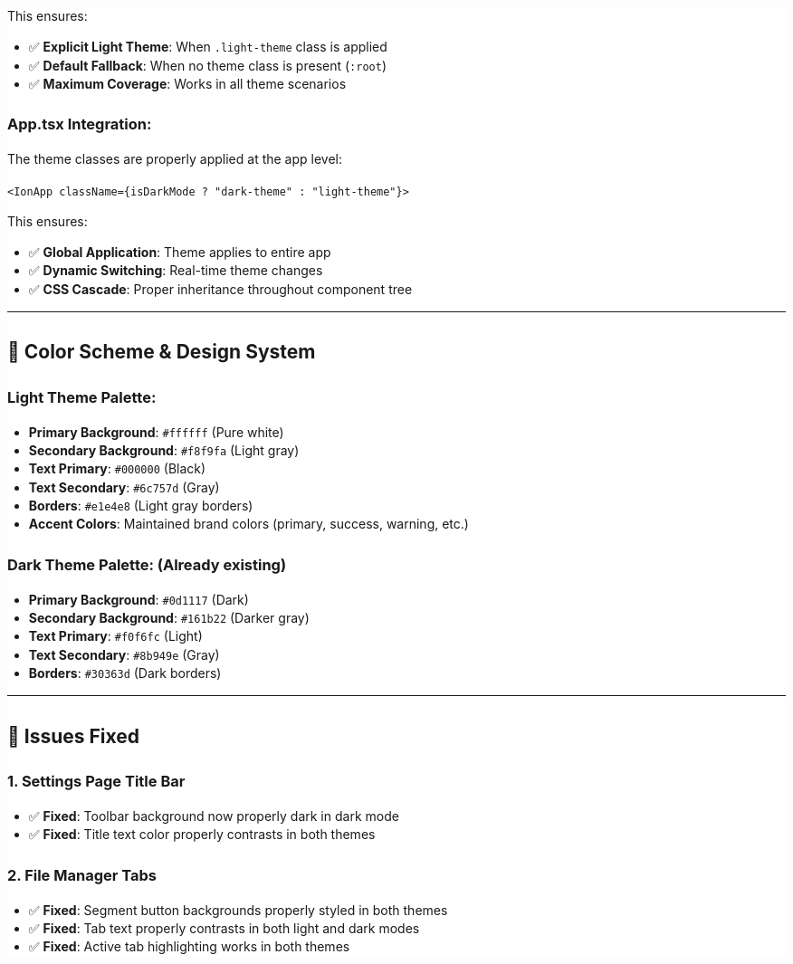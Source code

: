 This ensures:

- ✅ **Explicit Light Theme**: When `.light-theme` class is applied
- ✅ **Default Fallback**: When no theme class is present (`:root`)
- ✅ **Maximum Coverage**: Works in all theme scenarios

### **App.tsx Integration:**

The theme classes are properly applied at the app level:

```tsx
<IonApp className={isDarkMode ? "dark-theme" : "light-theme"}>
```

This ensures:

- ✅ **Global Application**: Theme applies to entire app
- ✅ **Dynamic Switching**: Real-time theme changes
- ✅ **CSS Cascade**: Proper inheritance throughout component tree

---

## 🎨 **Color Scheme & Design System**

### **Light Theme Palette:**

- **Primary Background**: `#ffffff` (Pure white)
- **Secondary Background**: `#f8f9fa` (Light gray)
- **Text Primary**: `#000000` (Black)
- **Text Secondary**: `#6c757d` (Gray)
- **Borders**: `#e1e4e8` (Light gray borders)
- **Accent Colors**: Maintained brand colors (primary, success, warning, etc.)

### **Dark Theme Palette:** (Already existing)

- **Primary Background**: `#0d1117` (Dark)
- **Secondary Background**: `#161b22` (Darker gray)
- **Text Primary**: `#f0f6fc` (Light)
- **Text Secondary**: `#8b949e` (Gray)
- **Borders**: `#30363d` (Dark borders)

---

## 🚀 **Issues Fixed**

### **1. Settings Page Title Bar**

- ✅ **Fixed**: Toolbar background now properly dark in dark mode
- ✅ **Fixed**: Title text color properly contrasts in both themes

### **2. File Manager Tabs**

- ✅ **Fixed**: Segment button backgrounds properly styled in both themes
- ✅ **Fixed**: Tab text properly contrasts in both light and dark modes
- ✅ **Fixed**: Active tab highlighting works in both themes
